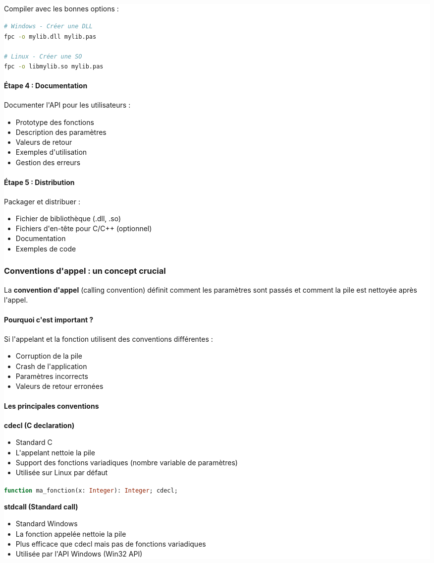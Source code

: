 Compiler avec les bonnes options :
```bash
# Windows - Créer une DLL
fpc -o mylib.dll mylib.pas

# Linux - Créer une SO
fpc -o libmylib.so mylib.pas
```

#### Étape 4 : Documentation

Documenter l'API pour les utilisateurs :
- Prototype des fonctions
- Description des paramètres
- Valeurs de retour
- Exemples d'utilisation
- Gestion des erreurs

#### Étape 5 : Distribution

Packager et distribuer :
- Fichier de bibliothèque (.dll, .so)
- Fichiers d'en-tête pour C/C++ (optionnel)
- Documentation
- Exemples de code

### Conventions d'appel : un concept crucial

La **convention d'appel** (calling convention) définit comment les paramètres sont passés et comment la pile est nettoyée après l'appel.

#### Pourquoi c'est important ?

Si l'appelant et la fonction utilisent des conventions différentes :
- Corruption de la pile
- Crash de l'application
- Paramètres incorrects
- Valeurs de retour erronées

#### Les principales conventions

**cdecl (C declaration)**
- Standard C
- L'appelant nettoie la pile
- Support des fonctions variadiques (nombre variable de paramètres)
- Utilisée sur Linux par défaut

```pascal
function ma_fonction(x: Integer): Integer; cdecl;
```

**stdcall (Standard call)**
- Standard Windows
- La fonction appelée nettoie la pile
- Plus efficace que cdecl mais pas de fonctions variadiques
- Utilisée par l'API Windows (Win32 API)
